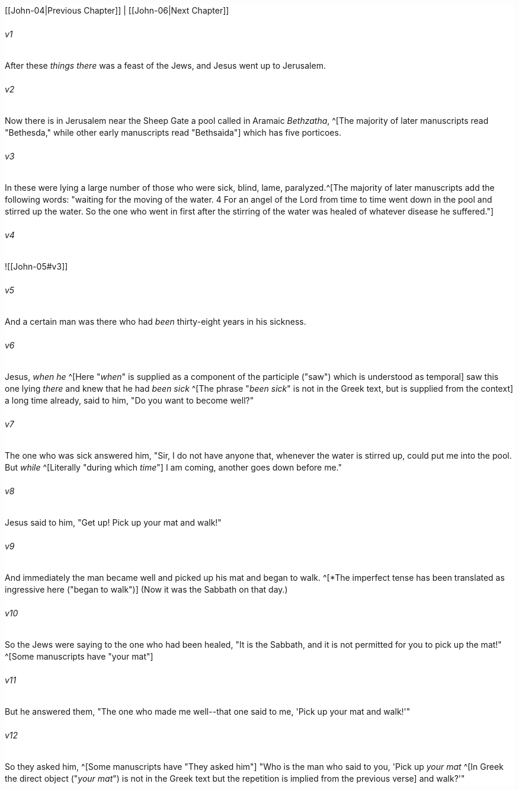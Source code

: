 ﻿---
aliases:
  - John 5
---

[[John-04|Previous Chapter]] | [[John-06|Next Chapter]]

###### v1
After these _things_ _there_ was a feast of the Jews, and Jesus went up to Jerusalem.

###### v2
Now there is in Jerusalem near the Sheep Gate a pool called in Aramaic _Bethzatha_, ^[The majority of later manuscripts read "Bethesda," while other early manuscripts read "Bethsaida"] which has five porticoes.

###### v3
In these were lying a large number of those who were sick, blind, lame, paralyzed.^[The majority of later manuscripts add the following words: "waiting for the moving of the water. 4 For an angel of the Lord from time to time went down in the pool and stirred up the water. So the one who went in first after the stirring of the water was healed of whatever disease he suffered."]

###### v4
![[John-05#v3]]

###### v5
And a certain man was there who had _been_ thirty-eight years in his sickness.

###### v6
Jesus, _when he_ ^[Here "_when_" is supplied as a component of the participle ("saw") which is understood as temporal] saw this one lying _there_ and knew that he had _been sick_ ^[The phrase "_been sick_" is not in the Greek text, but is supplied from the context] a long time already, said to him, "Do you want to become well?"

###### v7
The one who was sick answered him, "Sir, I do not have anyone that, whenever the water is stirred up, could put me into the pool. But _while_ ^[Literally "during which _time_"] I am coming, another goes down before me."

###### v8
Jesus said to him, "Get up! Pick up your mat and walk!"

###### v9
And immediately the man became well and picked up his mat and began to walk. ^[*The imperfect tense has been translated as ingressive here ("began to walk")] (Now it was the Sabbath on that day.)

###### v10
So the Jews were saying to the one who had been healed, "It is the Sabbath, and it is not permitted for you to pick up the mat!" ^[Some manuscripts have "your mat"]

###### v11
But he answered them, "The one who made me well--that one said to me, 'Pick up your mat and walk!'"

###### v12
So they asked him, ^[Some manuscripts have "They asked him"] "Who is the man who said to you, 'Pick up _your mat_ ^[In Greek the direct object ("_your mat_") is not in the Greek text but the repetition is implied from the previous verse] and walk?'"

